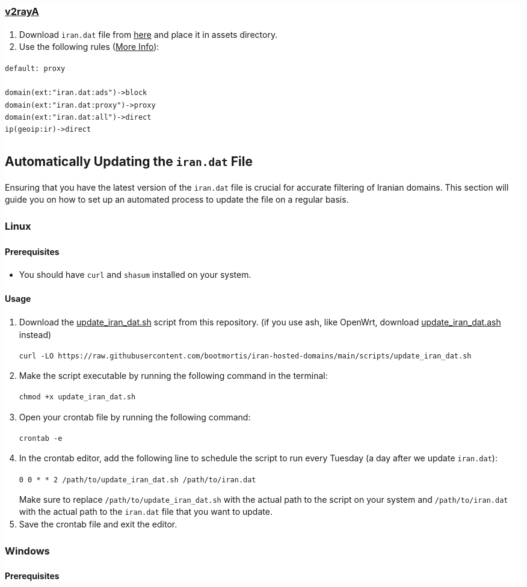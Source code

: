 ### [v2rayA](https://github.com/v2rayA/v2rayA)

1. Download `iran.dat` file from [here][link-release] and place it in assets directory.
2. Use the following rules ([More Info](https://v2raya.org/en/docs/manual/routinga/)):

```
default: proxy

domain(ext:"iran.dat:ads")->block
domain(ext:"iran.dat:proxy")->proxy
domain(ext:"iran.dat:all")->direct
ip(geoip:ir)->direct
```

## Automatically Updating the `iran.dat` File

Ensuring that you have the latest version of the `iran.dat` file is crucial for accurate filtering of Iranian domains. This section will guide you on how to set up an automated process to update the file on a regular basis.

### Linux

#### Prerequisites

- You should have `curl` and `shasum` installed on your system.

#### Usage

1. Download the [update_iran_dat.sh](scripts/update_iran_dat.sh) script from this repository. (if you use ash, like OpenWrt, download [update_iran_dat.ash](scripts/update_iran_dat.ash) instead)
   ```shell
   curl -LO https://raw.githubusercontent.com/bootmortis/iran-hosted-domains/main/scripts/update_iran_dat.sh
   ```
2. Make the script executable by running the following command in the terminal:
   ```shell
   chmod +x update_iran_dat.sh
   ```
3. Open your crontab file by running the following command:
   ```shell
   crontab -e
   ```
4. In the crontab editor, add the following line to schedule the script to run every Tuesday (a day after we update `iran.dat`):
   ```shell
   0 0 * * 2 /path/to/update_iran_dat.sh /path/to/iran.dat
   ```
   Make sure to replace `/path/to/update_iran_dat.sh` with the actual path to the script on your system and `/path/to/iran.dat` with the actual path to the `iran.dat` file that you want to update.
5. Save the crontab file and exit the editor.

### Windows

#### Prerequisites


[link-custom]: src/data/custom_domains.py
[link-pr]: ../../pulls
[link-issues]: ../../issues/new?assignees=&labels=enhancement&template=request-for-domain-addition-removal.md&title=Add%2FRemove+%60example.com%60
[link-release]: ../../releases/latest
[link-v2ray-server-block]: https://github.com/iranxray/hope/blob/main/routing.md#%D9%85%D8%B3%D8%AF%D9%88%D8%AF%D8%B3%D8%A7%D8%B2%DB%8C-%D8%A7%D8%B2-%D8%B3%D9%85%D8%AA-%D8%B3%D8%B1%D9%88%D8%B1